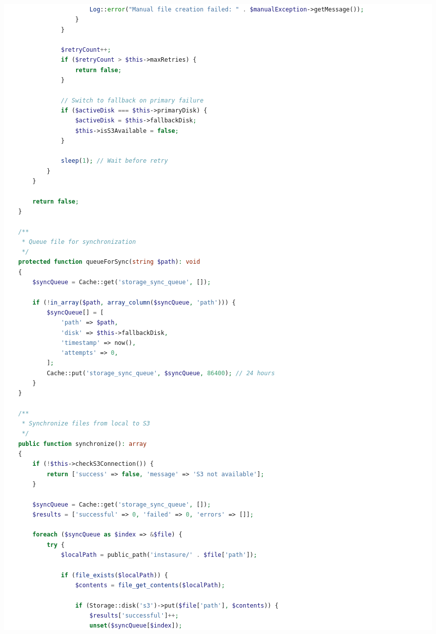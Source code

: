 ```php
                        Log::error("Manual file creation failed: " . $manualException->getMessage());
                    }
                }

                $retryCount++;
                if ($retryCount > $this->maxRetries) {
                    return false;
                }

                // Switch to fallback on primary failure
                if ($activeDisk === $this->primaryDisk) {
                    $activeDisk = $this->fallbackDisk;
                    $this->isS3Available = false;
                }

                sleep(1); // Wait before retry
            }
        }

        return false;
    }

    /**
     * Queue file for synchronization
     */
    protected function queueForSync(string $path): void
    {
        $syncQueue = Cache::get('storage_sync_queue', []);
        
        if (!in_array($path, array_column($syncQueue, 'path'))) {
            $syncQueue[] = [
                'path' => $path,
                'disk' => $this->fallbackDisk,
                'timestamp' => now(),
                'attempts' => 0,
            ];
            Cache::put('storage_sync_queue', $syncQueue, 86400); // 24 hours
        }
    }

    /**
     * Synchronize files from local to S3
     */
    public function synchronize(): array
    {
        if (!$this->checkS3Connection()) {
            return ['success' => false, 'message' => 'S3 not available'];
        }

        $syncQueue = Cache::get('storage_sync_queue', []);
        $results = ['successful' => 0, 'failed' => 0, 'errors' => []];

        foreach ($syncQueue as $index => &$file) {
            try {
                $localPath = public_path('instasure/' . $file['path']);

                if (file_exists($localPath)) {
                    $contents = file_get_contents($localPath);
                    
                    if (Storage::disk('s3')->put($file['path'], $contents)) {
                        $results['successful']++;
                        unset($syncQueue[$index]);
```